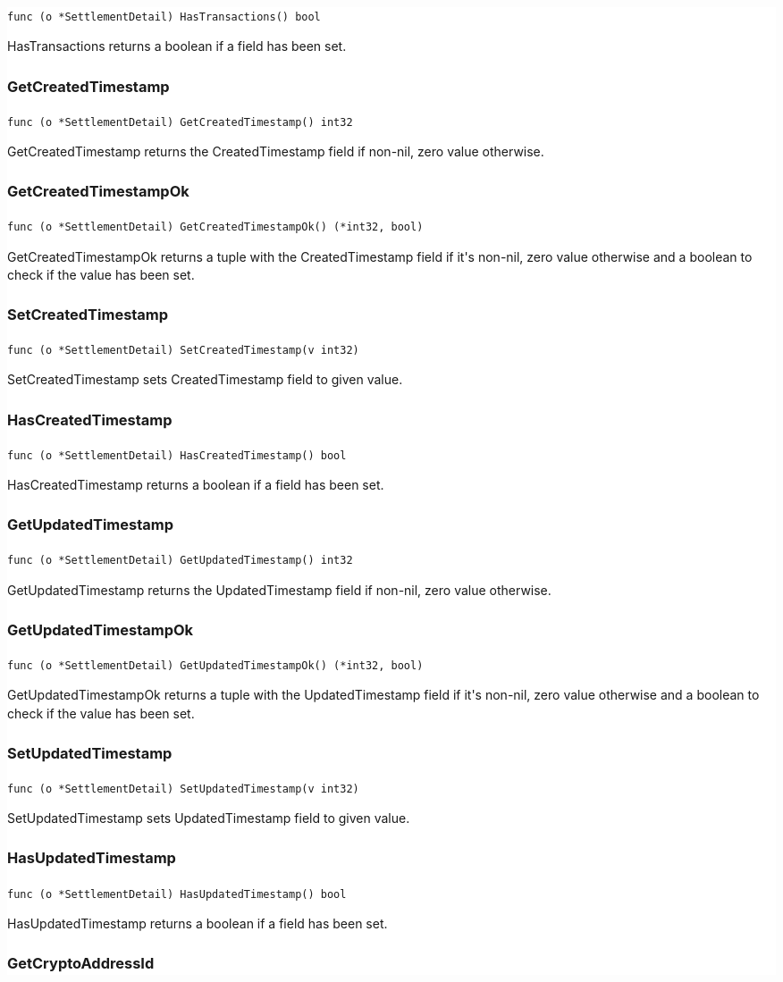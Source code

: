 `func (o *SettlementDetail) HasTransactions() bool`

HasTransactions returns a boolean if a field has been set.

### GetCreatedTimestamp

`func (o *SettlementDetail) GetCreatedTimestamp() int32`

GetCreatedTimestamp returns the CreatedTimestamp field if non-nil, zero value otherwise.

### GetCreatedTimestampOk

`func (o *SettlementDetail) GetCreatedTimestampOk() (*int32, bool)`

GetCreatedTimestampOk returns a tuple with the CreatedTimestamp field if it's non-nil, zero value otherwise
and a boolean to check if the value has been set.

### SetCreatedTimestamp

`func (o *SettlementDetail) SetCreatedTimestamp(v int32)`

SetCreatedTimestamp sets CreatedTimestamp field to given value.

### HasCreatedTimestamp

`func (o *SettlementDetail) HasCreatedTimestamp() bool`

HasCreatedTimestamp returns a boolean if a field has been set.

### GetUpdatedTimestamp

`func (o *SettlementDetail) GetUpdatedTimestamp() int32`

GetUpdatedTimestamp returns the UpdatedTimestamp field if non-nil, zero value otherwise.

### GetUpdatedTimestampOk

`func (o *SettlementDetail) GetUpdatedTimestampOk() (*int32, bool)`

GetUpdatedTimestampOk returns a tuple with the UpdatedTimestamp field if it's non-nil, zero value otherwise
and a boolean to check if the value has been set.

### SetUpdatedTimestamp

`func (o *SettlementDetail) SetUpdatedTimestamp(v int32)`

SetUpdatedTimestamp sets UpdatedTimestamp field to given value.

### HasUpdatedTimestamp

`func (o *SettlementDetail) HasUpdatedTimestamp() bool`

HasUpdatedTimestamp returns a boolean if a field has been set.

### GetCryptoAddressId

